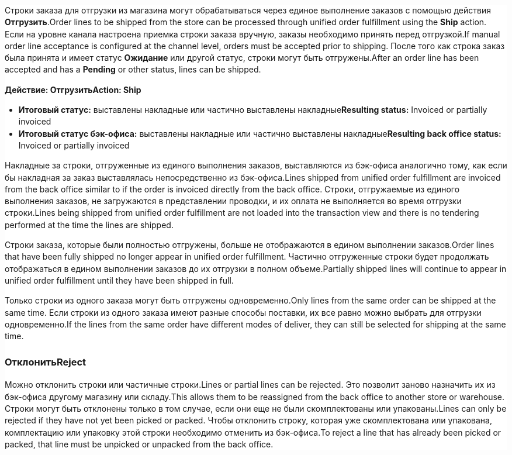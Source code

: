 <span data-ttu-id="f503a-222">Строки заказа для отгрузки из магазина могут обрабатываться через единое выполнение заказов с помощью действия **Отгрузить**.</span><span class="sxs-lookup"><span data-stu-id="f503a-222">Order lines to be shipped from the store can be processed through unified order fulfillment using the **Ship** action.</span></span> <span data-ttu-id="f503a-223">Если на уровне канала настроена приемка строки заказа вручную, заказы необходимо принять перед отгрузкой.</span><span class="sxs-lookup"><span data-stu-id="f503a-223">If manual order line acceptance is configured at the channel level, orders must be accepted prior to shipping.</span></span> <span data-ttu-id="f503a-224">После того как строка заказ была принята и имеет статус **Ожидание** или другой статус, строки могут быть отгружены.</span><span class="sxs-lookup"><span data-stu-id="f503a-224">After an order line has been accepted and has a **Pending** or other status, lines can be shipped.</span></span>

<span data-ttu-id="f503a-225">**Действие: Отгрузить**</span><span class="sxs-lookup"><span data-stu-id="f503a-225">**Action: Ship**</span></span>

- <span data-ttu-id="f503a-226">**Итоговый статус:** выставлены накладные или частично выставлены накладные</span><span class="sxs-lookup"><span data-stu-id="f503a-226">**Resulting status:** Invoiced or partially invoiced</span></span>
- <span data-ttu-id="f503a-227">**Итоговый статус бэк-офиса:** выставлены накладные или частично выставлены накладные</span><span class="sxs-lookup"><span data-stu-id="f503a-227">**Resulting back office status:** Invoiced or partially invoiced</span></span>

<span data-ttu-id="f503a-228">Накладные за строки, отгруженные из единого выполнения заказов, выставляются из бэк-офиса аналогично тому, как если бы накладная за заказ выставлялась непосредственно из бэк-офиса.</span><span class="sxs-lookup"><span data-stu-id="f503a-228">Lines shipped from unified order fulfillment are invoiced from the back office similar to if the order is invoiced directly from the back office.</span></span> <span data-ttu-id="f503a-229">Строки, отгружаемые из единого выполнения заказов, не загружаются в представлении проводки, и их оплата не выполняется во время отгрузки строки.</span><span class="sxs-lookup"><span data-stu-id="f503a-229">Lines being shipped from unified order fulfillment are not loaded into the transaction view and there is no tendering performed at the time the lines are shipped.</span></span>

<span data-ttu-id="f503a-230">Строки заказа, которые были полностью отгружены, больше не отображаются в едином выполнении заказов.</span><span class="sxs-lookup"><span data-stu-id="f503a-230">Order lines that have been fully shipped no longer appear in unified order fulfillment.</span></span> <span data-ttu-id="f503a-231">Частично отгруженные строки будет продолжать отображаться в едином выполнении заказов до их отгрузки в полном объеме.</span><span class="sxs-lookup"><span data-stu-id="f503a-231">Partially shipped lines will continue to appear in unified order fulfillment until they have been shipped in full.</span></span>

<span data-ttu-id="f503a-232">Только строки из одного заказа могут быть отгружены одновременно.</span><span class="sxs-lookup"><span data-stu-id="f503a-232">Only lines from the same order can be shipped at the same time.</span></span> <span data-ttu-id="f503a-233">Если строки из одного заказа имеют разные способы поставки, их все равно можно выбрать для отгрузки одновременно.</span><span class="sxs-lookup"><span data-stu-id="f503a-233">If the lines from the same order have different modes of deliver, they can still be selected for shipping at the same time.</span></span>

### <a name="reject"></a><span data-ttu-id="f503a-234">Отклонить</span><span class="sxs-lookup"><span data-stu-id="f503a-234">Reject</span></span>

<span data-ttu-id="f503a-235">Можно отклонить строки или частичные строки.</span><span class="sxs-lookup"><span data-stu-id="f503a-235">Lines or partial lines can be rejected.</span></span> <span data-ttu-id="f503a-236">Это позволит заново назначить их из бэк-офиса другому магазину или складу.</span><span class="sxs-lookup"><span data-stu-id="f503a-236">This allows them to be reassigned from the back office to another store or warehouse.</span></span> <span data-ttu-id="f503a-237">Строки могут быть отклонены только в том случае, если они еще не были скомплектованы или упакованы.</span><span class="sxs-lookup"><span data-stu-id="f503a-237">Lines can only be rejected if they have not yet been picked or packed.</span></span> <span data-ttu-id="f503a-238">Чтобы отклонить строку, которая уже скомплектована или упакована, комплектацию или упаковку этой строки необходимо отменить из бэк-офиса.</span><span class="sxs-lookup"><span data-stu-id="f503a-238">To reject a line that has already been picked or packed, that line must be unpicked or unpacked from the back office.</span></span>
